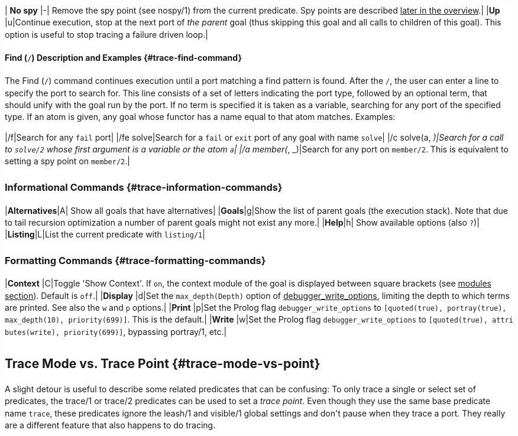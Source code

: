 | **No spy** |-| Remove the spy point (see nospy/1) from the current predicate. Spy points are described [later in the overview](#spy-points-debug-mode).|
|**Up**  |u|Continue execution, stop at the next port of *the parent* goal (thus skipping this goal and all calls to children of this goal). This option is useful to stop tracing a failure driven loop.|

#### Find  (`/`) Description and Examples {#trace-find-command}

The Find (`/`) command continues execution until a port matching a find
pattern is found. After the `/`, the user can enter a line to specify
the port to search for. This line consists of a set of letters
indicating the port type, followed by an optional term, that should
unify with the goal run by the port. If no term is specified it is taken
as a variable, searching for any port of the specified type. If an atom
is given, any goal whose functor has a name equal to that atom matches.
Examples:

|/f|Search for any `fail` port|
|/fe solve|Search for a `fail` or `exit` port of any goal with name  `solve`|
|/c solve(a, _)|Search for a call to `solve/2` whose first argument is a variable or the atom  `a`|
|/a member(_, _)|Search for any port on `member/2`. This is equivalent to setting a spy point on `member/2`.|

### Informational Commands {#trace-information-commands}

|**Alternatives**|A| Show all goals that have alternatives|
|**Goals**|g|Show the list of parent goals (the execution stack). Note that due to tail recursion optimization a number of parent goals might not exist any more.|
|**Help**|h| Show available options (also `?`)|
|**Listing**|L|List the current predicate with `listing/1`|

### Formatting Commands {#trace-formatting-commands}

|**Context** |C|Toggle 'Show Context'. If `on`, the context module of the goal is displayed between square brackets (see [modules section](#modules)). Default is `off`.|
|**Display**  |d|Set the `max_depth(Depth)` option of [debugger_write_options](#flags), limiting the depth to which terms are printed. See also the  `w`  and  `p`  options.|
|**Print**  |p|Set the Prolog flag `debugger_write_options` to `[quoted(true), portray(true), max_depth(10), priority(699)]`. This is the default.|
|**Write**  |w|Set the Prolog flag `debugger_write_options` to `[quoted(true), attributes(write), priority(699)]`, bypassing portray/1, etc.|


## Trace Mode vs. Trace Point {#trace-mode-vs-point}

A slight detour is useful to describe some related predicates that can
be confusing: To only trace a single or select set of predicates, the
trace/1 or trace/2 predicates can be used to set a *trace point*. Even
though they use the same base predicate name `trace`, these predicates
ignore the leash/1 and visible/1 global settings and don't pause when
they trace a port. They really are a different feature that also happens
to do tracing.
